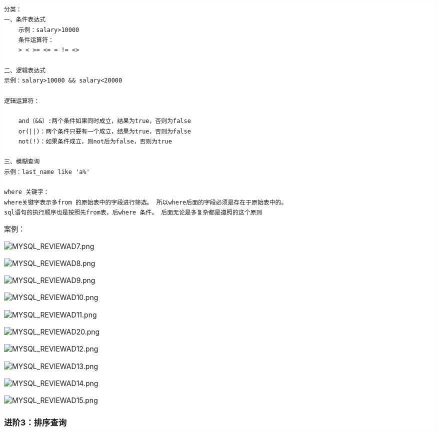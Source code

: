 

```
分类：
一、条件表达式
	示例：salary>10000
	条件运算符：
	> < >= <= = != <>

二、逻辑表达式
示例：salary>10000 && salary<20000

逻辑运算符：

	and（&&）:两个条件如果同时成立，结果为true，否则为false
	or(||)：两个条件只要有一个成立，结果为true，否则为false
	not(!)：如果条件成立，则not后为false，否则为true

三、模糊查询
示例：last_name like 'a%'

where 关键字：
where关键字表示多from 的原始表中的字段进行筛选。 所以where后面的字段必须是存在于原始表中的。
sql语句的执行顺序也是按照先from表，后where 条件。 后面无论是多复杂都是遵照的这个原则
```

案例：

![MYSQL_REVIEWAD7.png](https://github.com/zhaodahan/zhao_Note/blob/master/wiki_img/MYSQL_REVIEWAD7.png?raw=true)

![MYSQL_REVIEWAD8.png](https://github.com/zhaodahan/zhao_Note/blob/master/wiki_img/MYSQL_REVIEWAD8.png?raw=true)

![MYSQL_REVIEWAD9.png](https://github.com/zhaodahan/zhao_Note/blob/master/wiki_img/MYSQL_REVIEWAD9.png?raw=true)

![MYSQL_REVIEWAD10.png](https://github.com/zhaodahan/zhao_Note/blob/master/wiki_img/MYSQL_REVIEWAD10.png?raw=true)

![MYSQL_REVIEWAD11.png](https://github.com/zhaodahan/zhao_Note/blob/master/wiki_img/MYSQL_REVIEWAD11.png?raw=true)

![MYSQL_REVIEWAD20.png](https://github.com/zhaodahan/zhao_Note/blob/master/wiki_img/MYSQL_REVIEWAD20.png?raw=true)

![MYSQL_REVIEWAD12.png](https://github.com/zhaodahan/zhao_Note/blob/master/wiki_img/MYSQL_REVIEWAD12.png?raw=true)

![MYSQL_REVIEWAD13.png](https://github.com/zhaodahan/zhao_Note/blob/master/wiki_img/MYSQL_REVIEWAD13.png?raw=true)

![MYSQL_REVIEWAD14.png](https://github.com/zhaodahan/zhao_Note/blob/master/wiki_img/MYSQL_REVIEWAD14.png?raw=true)

![MYSQL_REVIEWAD15.png](https://github.com/zhaodahan/zhao_Note/blob/master/wiki_img/MYSQL_REVIEWAD15.png?raw=true)



### 进阶3：**排序查询**	
